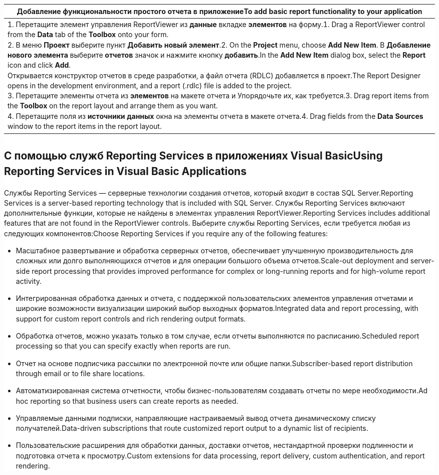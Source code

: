 |<span data-ttu-id="d6bf4-136">Добавление функциональности простого отчета в приложение</span><span class="sxs-lookup"><span data-stu-id="d6bf4-136">To add basic report functionality to your application</span></span>|  
|---|    
|<span data-ttu-id="d6bf4-137">1.  Перетащите элемент управления ReportViewer из **данные** вкладке **элементов** на форму.</span><span class="sxs-lookup"><span data-stu-id="d6bf4-137">1.  Drag a ReportViewer control from the **Data** tab of the **Toolbox** onto your form.</span></span><br /><span data-ttu-id="d6bf4-138">2.  В меню **Проект** выберите пункт **Добавить новый элемент**.</span><span class="sxs-lookup"><span data-stu-id="d6bf4-138">2.  On the **Project** menu, choose **Add New Item**.</span></span> <span data-ttu-id="d6bf4-139">В **Добавление нового элемента** выберите **отчетов** значок и нажмите кнопку **добавить**.</span><span class="sxs-lookup"><span data-stu-id="d6bf4-139">In the **Add New Item** dialog box, select the **Report** icon and click **Add**.</span></span><br />     <span data-ttu-id="d6bf4-140">Открывается конструктор отчетов в среде разработки, а файл отчета (RDLC) добавляется в проект.</span><span class="sxs-lookup"><span data-stu-id="d6bf4-140">The Report Designer opens in the development environment, and a report (.rdlc) file is added to the project.</span></span><br /><span data-ttu-id="d6bf4-141">3.  Перетащите элементы отчета из **элементов** на макете отчета и Упорядочьте их, как требуется.</span><span class="sxs-lookup"><span data-stu-id="d6bf4-141">3.  Drag report items from the **Toolbox** on the report layout and arrange them as you want.</span></span><br /><span data-ttu-id="d6bf4-142">4.  Перетащите поля из **источники данных** окна на элементы отчета в макете отчета.</span><span class="sxs-lookup"><span data-stu-id="d6bf4-142">4.  Drag fields from the **Data Sources** window to the report items in the report layout.</span></span>|  
  
## <a name="using-reporting-services-in-visual-basic-applications"></a><span data-ttu-id="d6bf4-143">С помощью служб Reporting Services в приложениях Visual Basic</span><span class="sxs-lookup"><span data-stu-id="d6bf4-143">Using Reporting Services in Visual Basic Applications</span></span>  
 <span data-ttu-id="d6bf4-144">Службы Reporting Services — серверные технологии создания отчетов, который входит в состав SQL Server.</span><span class="sxs-lookup"><span data-stu-id="d6bf4-144">Reporting Services is a server-based reporting technology that is included with SQL Server.</span></span> <span data-ttu-id="d6bf4-145">Службы Reporting Services включают дополнительные функции, которые не найдены в элементах управления ReportViewer.</span><span class="sxs-lookup"><span data-stu-id="d6bf4-145">Reporting Services includes additional features that are not found in the ReportViewer controls.</span></span> <span data-ttu-id="d6bf4-146">Выберите службы Reporting Services, если требуется любая из следующих компонентов:</span><span class="sxs-lookup"><span data-stu-id="d6bf4-146">Choose Reporting Services if you require any of the following features:</span></span>  
  
-   <span data-ttu-id="d6bf4-147">Масштабное развертывание и обработка серверных отчетов, обеспечивает улучшенную производительность для сложных или долго выполняющихся отчетов и для операции большого объема отчетов.</span><span class="sxs-lookup"><span data-stu-id="d6bf4-147">Scale-out deployment and server-side report processing that provides improved performance for complex or long-running reports and for high-volume report activity.</span></span>  
  
-   <span data-ttu-id="d6bf4-148">Интегрированная обработка данных и отчета, с поддержкой пользовательских элементов управления отчетами и широкие возможности визуализации широкий выбор выходных форматов.</span><span class="sxs-lookup"><span data-stu-id="d6bf4-148">Integrated data and report processing, with support for custom report controls and rich rendering output formats.</span></span>  
  
-   <span data-ttu-id="d6bf4-149">Обработка отчетов, можно указать только в том случае, если отчеты выполняются по расписанию.</span><span class="sxs-lookup"><span data-stu-id="d6bf4-149">Scheduled report processing so that you can specify exactly when reports are run.</span></span>  
  
-   <span data-ttu-id="d6bf4-150">Отчет на основе подписчика рассылки по электронной почте или общие папки.</span><span class="sxs-lookup"><span data-stu-id="d6bf4-150">Subscriber-based report distribution through email or to file share locations.</span></span>  
  
-   <span data-ttu-id="d6bf4-151">Автоматизированная система отчетности, чтобы бизнес-пользователям создавать отчеты по мере необходимости.</span><span class="sxs-lookup"><span data-stu-id="d6bf4-151">Ad hoc reporting so that business users can create reports as needed.</span></span>  
  
-   <span data-ttu-id="d6bf4-152">Управляемые данными подписки, направляющие настраиваемый вывод отчета динамическому списку получателей.</span><span class="sxs-lookup"><span data-stu-id="d6bf4-152">Data-driven subscriptions that route customized report output to a dynamic list of recipients.</span></span>  
  
-   <span data-ttu-id="d6bf4-153">Пользовательские расширения для обработки данных, доставки отчетов, нестандартной проверки подлинности и подготовка отчета к просмотру.</span><span class="sxs-lookup"><span data-stu-id="d6bf4-153">Custom extensions for data processing, report delivery, custom authentication, and report rendering.</span></span>  
  